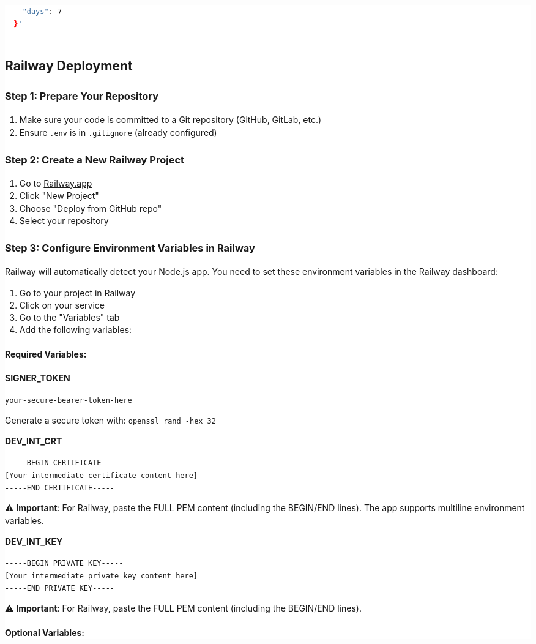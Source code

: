 ```bash
    "days": 7
  }'
```

---

## Railway Deployment

### Step 1: Prepare Your Repository
1. Make sure your code is committed to a Git repository (GitHub, GitLab, etc.)
2. Ensure `.env` is in `.gitignore` (already configured)

### Step 2: Create a New Railway Project
1. Go to [Railway.app](https://railway.app)
2. Click "New Project"
3. Choose "Deploy from GitHub repo"
4. Select your repository

### Step 3: Configure Environment Variables in Railway
Railway will automatically detect your Node.js app. You need to set these environment variables in the Railway dashboard:

1. Go to your project in Railway
2. Click on your service
3. Go to the "Variables" tab
4. Add the following variables:

#### Required Variables:

**SIGNER_TOKEN**
```
your-secure-bearer-token-here
```
Generate a secure token with: `openssl rand -hex 32`

**DEV_INT_CRT**
```
-----BEGIN CERTIFICATE-----
[Your intermediate certificate content here]
-----END CERTIFICATE-----
```
⚠️ **Important**: For Railway, paste the FULL PEM content (including the BEGIN/END lines). The app supports multiline environment variables.

**DEV_INT_KEY**
```
-----BEGIN PRIVATE KEY-----
[Your intermediate private key content here]
-----END PRIVATE KEY-----
```
⚠️ **Important**: For Railway, paste the FULL PEM content (including the BEGIN/END lines).

#### Optional Variables:
